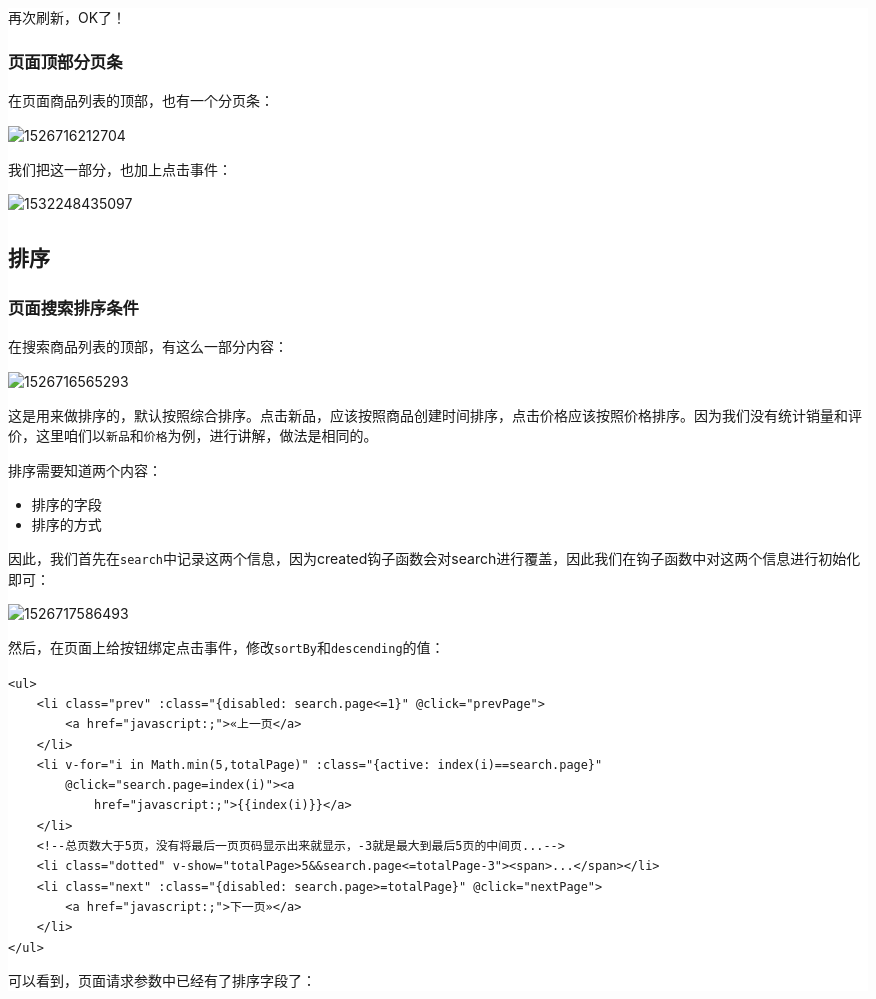 再次刷新，OK了！



### 页面顶部分页条

在页面商品列表的顶部，也有一个分页条：

 ![1526716212704](https://cdn.static.note.zzrfdsn.cn/images/project/leyoumall/1526716212704.png)

我们把这一部分，也加上点击事件：

![1532248435097](https://cdn.static.note.zzrfdsn.cn/images/project/leyoumall/1532248435097.png)



## 排序

### 页面搜索排序条件

在搜索商品列表的顶部，有这么一部分内容：

 ![1526716565293](https://cdn.static.note.zzrfdsn.cn/images/project/leyoumall/1526716565293.png)

这是用来做排序的，默认按照综合排序。点击新品，应该按照商品创建时间排序，点击价格应该按照价格排序。因为我们没有统计销量和评价，这里咱们以`新品`和`价格`为例，进行讲解，做法是相同的。

排序需要知道两个内容：

- 排序的字段
- 排序的方式

因此，我们首先在`search`中记录这两个信息，因为created钩子函数会对search进行覆盖，因此我们在钩子函数中对这两个信息进行初始化即可：

 ![1526717586493](https://cdn.static.note.zzrfdsn.cn/images/project/leyoumall/1526717586493.png)

然后，在页面上给按钮绑定点击事件，修改`sortBy`和`descending`的值：

```vue
<ul>
    <li class="prev" :class="{disabled: search.page<=1}" @click="prevPage">
        <a href="javascript:;">«上一页</a>
    </li>
    <li v-for="i in Math.min(5,totalPage)" :class="{active: index(i)==search.page}"
        @click="search.page=index(i)"><a
            href="javascript:;">{{index(i)}}</a>
    </li>
    <!--总页数大于5页，没有将最后一页页码显示出来就显示，-3就是最大到最后5页的中间页...-->
    <li class="dotted" v-show="totalPage>5&&search.page<=totalPage-3"><span>...</span></li>
    <li class="next" :class="{disabled: search.page>=totalPage}" @click="nextPage">
        <a href="javascript:;">下一页»</a>
    </li>
</ul>
```

可以看到，页面请求参数中已经有了排序字段了：
